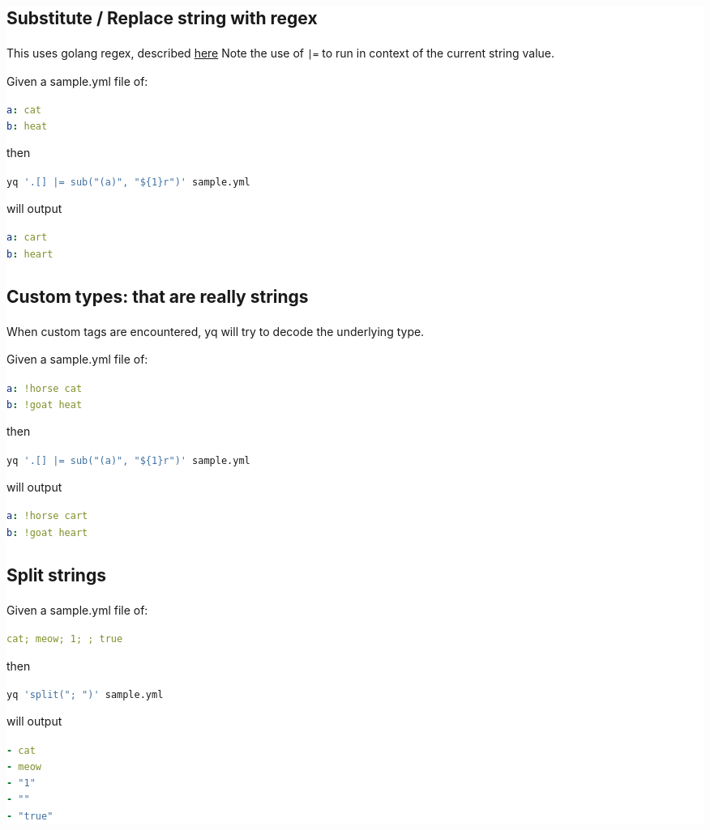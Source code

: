 ## Substitute / Replace string with regex
This uses golang regex, described [here](https://github.com/google/re2/wiki/Syntax)
Note the use of `|=` to run in context of the current string value.

Given a sample.yml file of:
```yaml
a: cat
b: heat
```
then
```bash
yq '.[] |= sub("(a)", "${1}r")' sample.yml
```
will output
```yaml
a: cart
b: heart
```

## Custom types: that are really strings
When custom tags are encountered, yq will try to decode the underlying type.

Given a sample.yml file of:
```yaml
a: !horse cat
b: !goat heat
```
then
```bash
yq '.[] |= sub("(a)", "${1}r")' sample.yml
```
will output
```yaml
a: !horse cart
b: !goat heart
```

## Split strings
Given a sample.yml file of:
```yaml
cat; meow; 1; ; true
```
then
```bash
yq 'split("; ")' sample.yml
```
will output
```yaml
- cat
- meow
- "1"
- ""
- "true"
```
